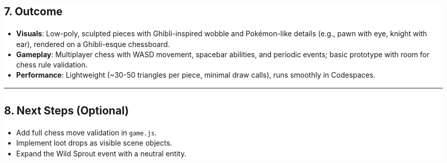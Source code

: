 
## 7. Outcome

- **Visuals**: Low-poly, sculpted pieces with Ghibli-inspired wobble and Pokémon-like details (e.g., pawn with eye, knight with ear), rendered on a Ghibli-esque chessboard.
- **Gameplay**: Multiplayer chess with WASD movement, spacebar abilities, and periodic events; basic prototype with room for chess rule validation.
- **Performance**: Lightweight (~30-50 triangles per piece, minimal draw calls), runs smoothly in Codespaces.

---

## 8. Next Steps (Optional)

- Add full chess move validation in `game.js`.
- Implement loot drops as visible scene objects.
- Expand the Wild Sprout event with a neutral entity.